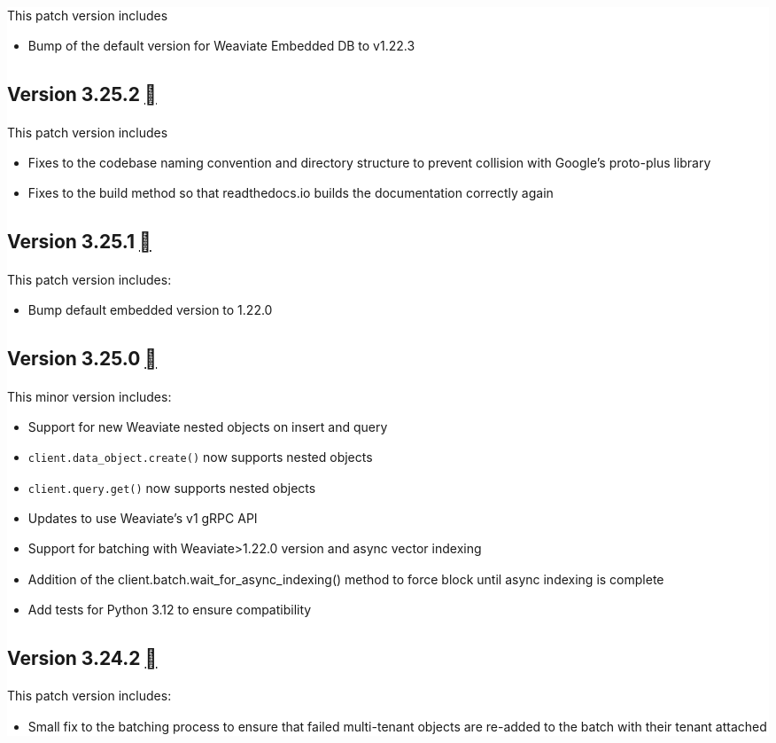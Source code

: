 This patch version includes

- Bump of the default version for Weaviate Embedded DB to v1.22.3


## Version 3.25.2 [](https://weaviate-python-client.readthedocs.io/en/stable/changelog.html\#version-3-25-2 "Link to this heading")

This patch version includes

- Fixes to the codebase naming convention and directory structure to prevent collision with Google’s proto-plus library

- Fixes to the build method so that readthedocs.io builds the documentation correctly again


## Version 3.25.1 [](https://weaviate-python-client.readthedocs.io/en/stable/changelog.html\#version-3-25-1 "Link to this heading")

This patch version includes:

- Bump default embedded version to 1.22.0


## Version 3.25.0 [](https://weaviate-python-client.readthedocs.io/en/stable/changelog.html\#version-3-25-0 "Link to this heading")

This minor version includes:

- Support for new Weaviate nested objects on insert and query

- `client.data_object.create()` now supports nested objects

- `client.query.get()` now supports nested objects


- Updates to use Weaviate’s v1 gRPC API

- Support for batching with Weaviate>1.22.0 version and async vector indexing

- Addition of the client.batch.wait\_for\_async\_indexing() method to force block until async indexing is complete

- Add tests for Python 3.12 to ensure compatibility


## Version 3.24.2 [](https://weaviate-python-client.readthedocs.io/en/stable/changelog.html\#version-3-24-2 "Link to this heading")

This patch version includes:

- Small fix to the batching process to ensure that failed multi-tenant objects are re-added to the batch with their tenant attached
